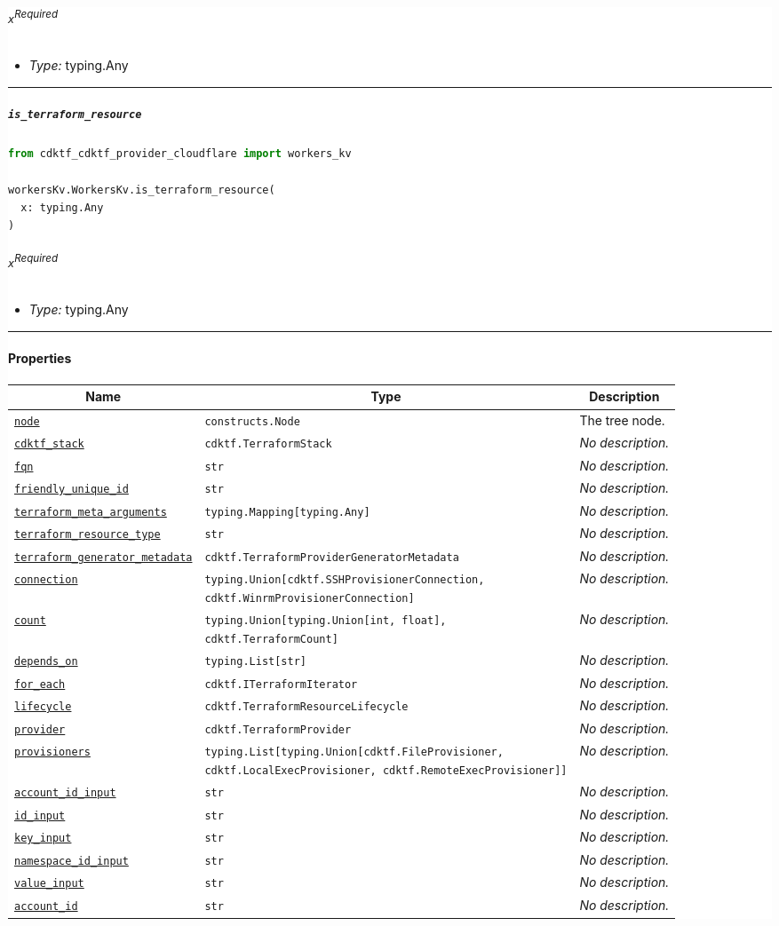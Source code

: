###### `x`<sup>Required</sup> <a name="x" id="@cdktf/provider-cloudflare.workersKv.WorkersKv.isTerraformElement.parameter.x"></a>

- *Type:* typing.Any

---

##### `is_terraform_resource` <a name="is_terraform_resource" id="@cdktf/provider-cloudflare.workersKv.WorkersKv.isTerraformResource"></a>

```python
from cdktf_cdktf_provider_cloudflare import workers_kv

workersKv.WorkersKv.is_terraform_resource(
  x: typing.Any
)
```

###### `x`<sup>Required</sup> <a name="x" id="@cdktf/provider-cloudflare.workersKv.WorkersKv.isTerraformResource.parameter.x"></a>

- *Type:* typing.Any

---

#### Properties <a name="Properties" id="Properties"></a>

| **Name** | **Type** | **Description** |
| --- | --- | --- |
| <code><a href="#@cdktf/provider-cloudflare.workersKv.WorkersKv.property.node">node</a></code> | <code>constructs.Node</code> | The tree node. |
| <code><a href="#@cdktf/provider-cloudflare.workersKv.WorkersKv.property.cdktfStack">cdktf_stack</a></code> | <code>cdktf.TerraformStack</code> | *No description.* |
| <code><a href="#@cdktf/provider-cloudflare.workersKv.WorkersKv.property.fqn">fqn</a></code> | <code>str</code> | *No description.* |
| <code><a href="#@cdktf/provider-cloudflare.workersKv.WorkersKv.property.friendlyUniqueId">friendly_unique_id</a></code> | <code>str</code> | *No description.* |
| <code><a href="#@cdktf/provider-cloudflare.workersKv.WorkersKv.property.terraformMetaArguments">terraform_meta_arguments</a></code> | <code>typing.Mapping[typing.Any]</code> | *No description.* |
| <code><a href="#@cdktf/provider-cloudflare.workersKv.WorkersKv.property.terraformResourceType">terraform_resource_type</a></code> | <code>str</code> | *No description.* |
| <code><a href="#@cdktf/provider-cloudflare.workersKv.WorkersKv.property.terraformGeneratorMetadata">terraform_generator_metadata</a></code> | <code>cdktf.TerraformProviderGeneratorMetadata</code> | *No description.* |
| <code><a href="#@cdktf/provider-cloudflare.workersKv.WorkersKv.property.connection">connection</a></code> | <code>typing.Union[cdktf.SSHProvisionerConnection, cdktf.WinrmProvisionerConnection]</code> | *No description.* |
| <code><a href="#@cdktf/provider-cloudflare.workersKv.WorkersKv.property.count">count</a></code> | <code>typing.Union[typing.Union[int, float], cdktf.TerraformCount]</code> | *No description.* |
| <code><a href="#@cdktf/provider-cloudflare.workersKv.WorkersKv.property.dependsOn">depends_on</a></code> | <code>typing.List[str]</code> | *No description.* |
| <code><a href="#@cdktf/provider-cloudflare.workersKv.WorkersKv.property.forEach">for_each</a></code> | <code>cdktf.ITerraformIterator</code> | *No description.* |
| <code><a href="#@cdktf/provider-cloudflare.workersKv.WorkersKv.property.lifecycle">lifecycle</a></code> | <code>cdktf.TerraformResourceLifecycle</code> | *No description.* |
| <code><a href="#@cdktf/provider-cloudflare.workersKv.WorkersKv.property.provider">provider</a></code> | <code>cdktf.TerraformProvider</code> | *No description.* |
| <code><a href="#@cdktf/provider-cloudflare.workersKv.WorkersKv.property.provisioners">provisioners</a></code> | <code>typing.List[typing.Union[cdktf.FileProvisioner, cdktf.LocalExecProvisioner, cdktf.RemoteExecProvisioner]]</code> | *No description.* |
| <code><a href="#@cdktf/provider-cloudflare.workersKv.WorkersKv.property.accountIdInput">account_id_input</a></code> | <code>str</code> | *No description.* |
| <code><a href="#@cdktf/provider-cloudflare.workersKv.WorkersKv.property.idInput">id_input</a></code> | <code>str</code> | *No description.* |
| <code><a href="#@cdktf/provider-cloudflare.workersKv.WorkersKv.property.keyInput">key_input</a></code> | <code>str</code> | *No description.* |
| <code><a href="#@cdktf/provider-cloudflare.workersKv.WorkersKv.property.namespaceIdInput">namespace_id_input</a></code> | <code>str</code> | *No description.* |
| <code><a href="#@cdktf/provider-cloudflare.workersKv.WorkersKv.property.valueInput">value_input</a></code> | <code>str</code> | *No description.* |
| <code><a href="#@cdktf/provider-cloudflare.workersKv.WorkersKv.property.accountId">account_id</a></code> | <code>str</code> | *No description.* |